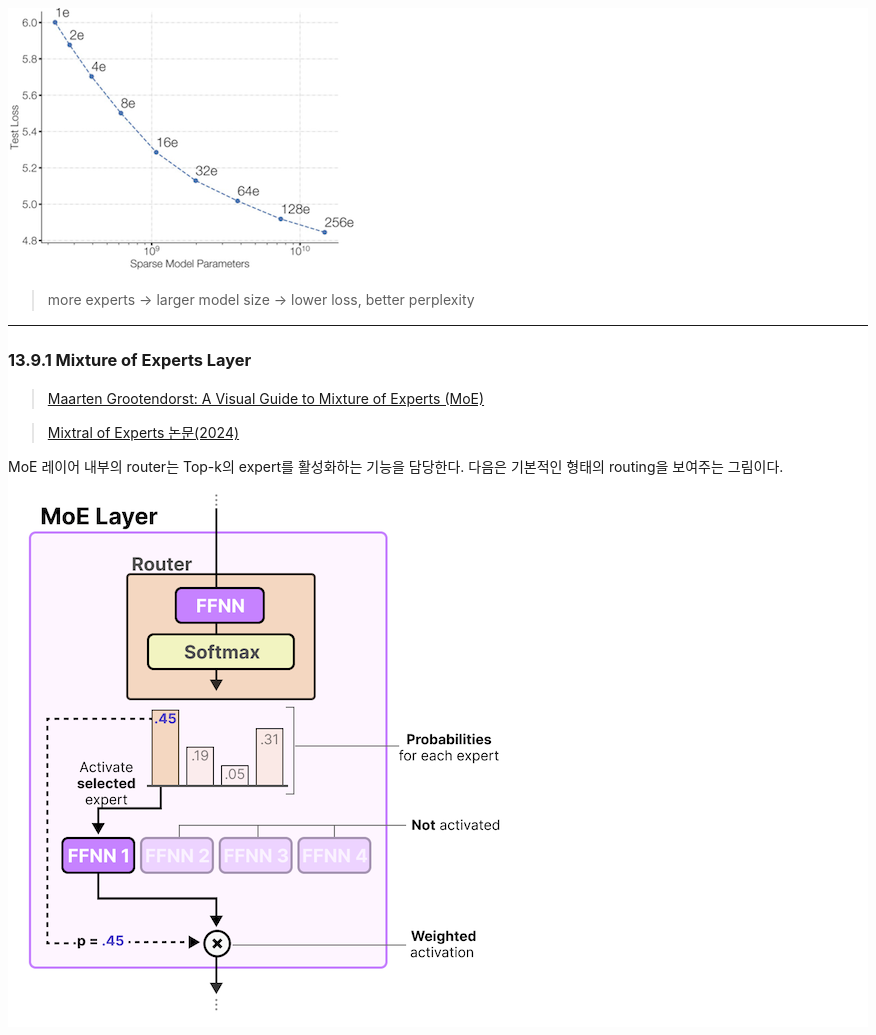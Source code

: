 ![MoE Test Loss-Params](images/MoE_loss_params.png)

> more experts $\rightarrow$ larger model size $\rightarrow$ lower loss, better perplexity

---

### 13.9.1 Mixture of Experts Layer

> [Maarten Grootendorst: A Visual Guide to Mixture of Experts (MoE)](https://newsletter.maartengrootendorst.com/p/a-visual-guide-to-mixture-of-experts)

> [Mixtral of Experts 논문(2024)](https://arxiv.org/abs/2401.04088)

MoE 레이어 내부의 router는 Top-k의 expert를 활성화하는 기능을 담당한다. 다음은 기본적인 형태의 routing을 보여주는 그림이다.

![MoE router](images/moe_routing.png)
